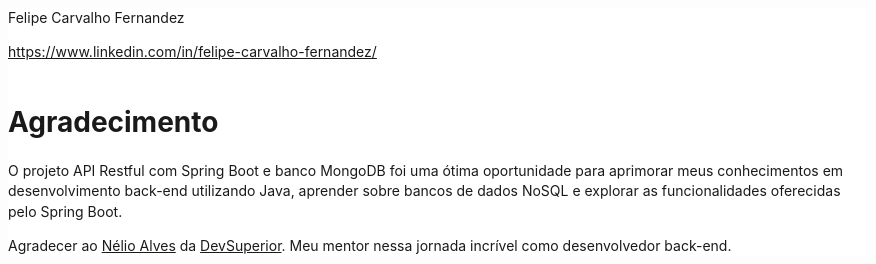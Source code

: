 Felipe Carvalho Fernandez

https://www.linkedin.com/in/felipe-carvalho-fernandez/

# Agradecimento

O projeto API Restful com Spring Boot e banco MongoDB foi uma ótima oportunidade para aprimorar meus conhecimentos em desenvolvimento back-end utilizando Java, aprender sobre bancos de dados NoSQL e explorar as funcionalidades oferecidas pelo Spring Boot.

Agradecer ao [Nélio Alves](https://www.linkedin.com/in/nelio-alves/) da [DevSuperior](https://www.udemy.com/course/java-curso-completo/). Meu mentor nessa jornada incrível como desenvolvedor back-end.

